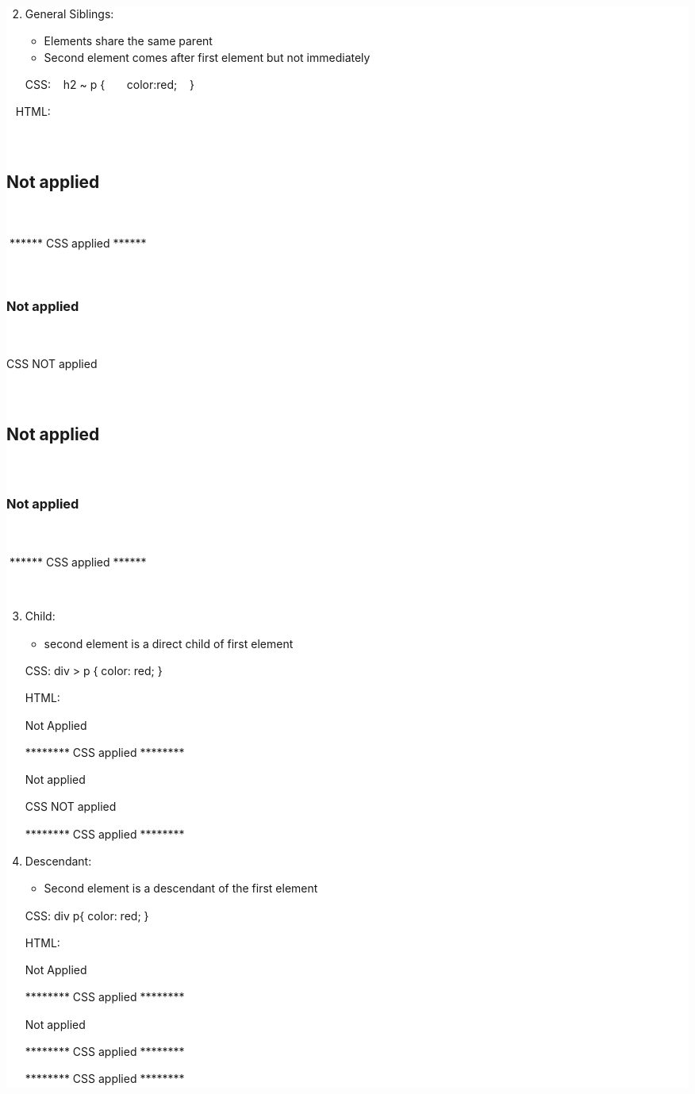 2. General Siblings:

   - Elements share the same parent
   - Second element comes after first element but not immediately

   CSS:
   h2 ~ p {
      color:red;
   }

   HTML:
   <div>
      <h2>Not applied</h2>
      <p> ****** CSS applied ****** </p> 
      <h3>Not applied</h3>
      <p>CSS NOT applied</p> 
      <h2>Not applied</h2>
      <h3>Not applied</h3>
      <p> ****** CSS applied ****** </p> 
   </div>

3. Child:
   - second element is a direct child of first element

   CSS:
   div > p {
      color: red;
   }

   HTML:
   <div>
      <div>Not Applied</div>
      <p> ******** CSS applied ******** </p>
      <div>Not applied</div>
      <article>
         <p> CSS NOT applied</p>
      </article>
      <p> ******** CSS applied ******** </p>
   </div>

4. Descendant:
   - Second element is a descendant of the first element

   CSS:
   div p{
      color: red;
   }

   HTML:
   <div>
      <div>Not Applied</div>
      <p> ******** CSS applied ******** </p>
      <div>Not applied</div>
      <article>
         <p> ******** CSS applied ******** </p>
      </article>
      <p> ******** CSS applied ******** </p>
   </div>
